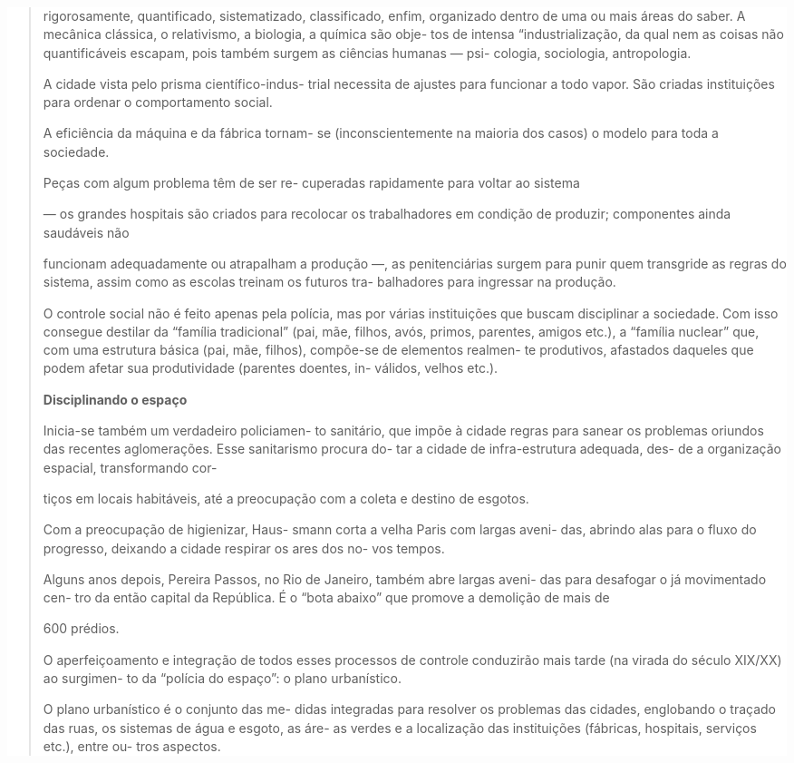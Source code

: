 >
> rigorosamente, quantificado, sistematizado, classificado, enfim,
> organizado dentro de uma ou mais áreas do saber. A mecânica clássica,
> o relativismo, a biologia, a química são obje- tos de intensa
> “industrialização, da qual nem as coisas não quantificáveis escapam,
> pois também surgem as ciências humanas — psi- cologia, sociologia,
> antropologia.
>
> A cidade vista pelo prisma científico-indus- trial necessita de
> ajustes para funcionar a todo vapor. São criadas instituições para
> ordenar o comportamento social.
>
> A eficiência da máquina e da fábrica tornam- se (inconscientemente na
> maioria dos casos) o modelo para toda a sociedade.
>
> Peças com algum problema têm de ser re- cuperadas rapidamente para
> voltar ao sistema
>
> — os grandes hospitais são criados para recolocar os trabalhadores em
> condição de produzir; componentes ainda saudáveis não
>
> funcionam adequadamente ou atrapalham a produção —, as penitenciárias
> surgem para punir quem transgride as regras do sistema, assim como as
> escolas treinam os futuros tra- balhadores para ingressar na produção.
>
> O controle social não é feito apenas pela polícia, mas por várias
> instituições que buscam disciplinar a sociedade. Com isso consegue
> destilar da “família tradicional” (pai, mãe, filhos, avós, primos,
> parentes, amigos etc.), a “família nuclear” que, com uma estrutura
> básica (pai, mãe, filhos), compõe-se de elementos realmen- te
> produtivos, afastados daqueles que podem afetar sua produtividade
> (parentes doentes, in- válidos, velhos etc.).
>
> **Disciplinando o espaço**
>
> Inicia-se também um verdadeiro policiamen- to sanitário, que impõe à
> cidade regras para sanear os problemas oriundos das recentes
> aglomerações. Esse sanitarismo procura do- tar a cidade de
> infra-estrutura adequada, des- de a organização espacial,
> transformando cor-
>
> tiços em locais habitáveis, até a preocupação com a coleta e destino
> de esgotos.
>
> Com a preocupação de higienizar, Haus- smann corta a velha Paris com
> largas aveni- das, abrindo alas para o fluxo do progresso, deixando a
> cidade respirar os ares dos no- vos tempos.
>
> Alguns anos depois, Pereira Passos, no Rio de Janeiro, também abre
> largas aveni- das para desafogar o já movimentado cen- tro da então
> capital da República. É o “bota abaixo” que promove a demolição de
> mais de
>
> 600 prédios.
>
> O aperfeiçoamento e integração de todos esses processos de controle
> conduzirão mais tarde (na virada do século XIX/XX) ao surgimen- to da
> “polícia do espaço”: o plano urbanístico.
>
> O plano urbanístico é o conjunto das me- didas integradas para
> resolver os problemas das cidades, englobando o traçado das ruas, os
> sistemas de água e esgoto, as áre- as verdes e a localização das
> instituições (fábricas, hospitais, serviços etc.), entre ou- tros
> aspectos.